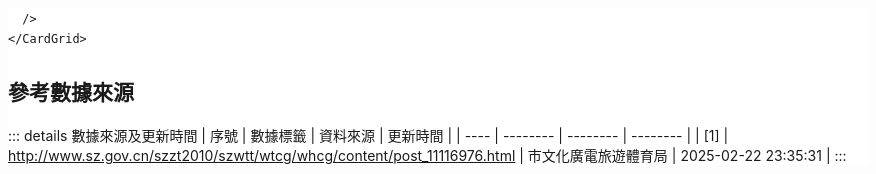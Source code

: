       />
    </CardGrid>


## 參考數據來源

::: details 數據來源及更新時間
| 序號 | 數據標籤 | 資料來源 | 更新時間 |
| ---- | -------- | -------- | -------- |
| [1] | http://www.sz.gov.cn/szzt2010/szwtt/wtcg/whcg/content/post_11116976.html | 市文化廣電旅遊體育局 | 2025-02-22 23:35:31 |
:::

